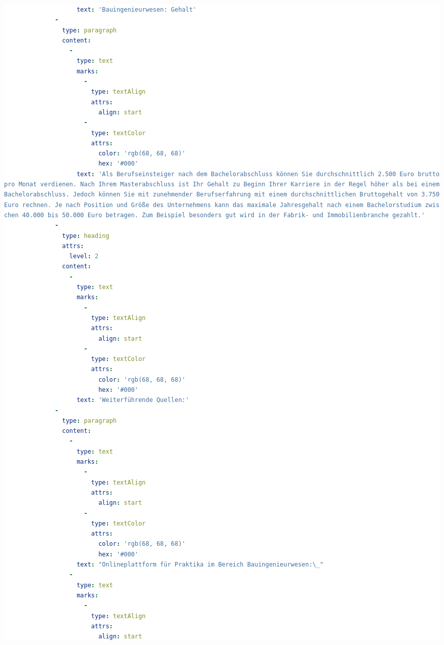```yaml
                    text: 'Bauingenieurwesen: Gehalt'
              -
                type: paragraph
                content:
                  -
                    type: text
                    marks:
                      -
                        type: textAlign
                        attrs:
                          align: start
                      -
                        type: textColor
                        attrs:
                          color: 'rgb(68, 68, 68)'
                          hex: '#000'
                    text: 'Als Berufseinsteiger nach dem Bachelorabschluss können Sie durchschnittlich 2.500 Euro brutto pro Monat verdienen. Nach Ihrem Masterabschluss ist Ihr Gehalt zu Beginn Ihrer Karriere in der Regel höher als bei einem Bachelorabschluss. Jedoch können Sie mit zunehmender Berufserfahrung mit einem durchschnittlichen Bruttogehalt von 3.750 Euro rechnen. Je nach Position und Größe des Unternehmens kann das maximale Jahresgehalt nach einem Bachelorstudium zwischen 40.000 bis 50.000 Euro betragen. Zum Beispiel besonders gut wird in der Fabrik- und Immobilienbranche gezahlt.'
              -
                type: heading
                attrs:
                  level: 2
                content:
                  -
                    type: text
                    marks:
                      -
                        type: textAlign
                        attrs:
                          align: start
                      -
                        type: textColor
                        attrs:
                          color: 'rgb(68, 68, 68)'
                          hex: '#000'
                    text: 'Weiterführende Quellen:'
              -
                type: paragraph
                content:
                  -
                    type: text
                    marks:
                      -
                        type: textAlign
                        attrs:
                          align: start
                      -
                        type: textColor
                        attrs:
                          color: 'rgb(68, 68, 68)'
                          hex: '#000'
                    text: "Onlineplattform für Praktika im Bereich Bauingenieurwesen:\_"
                  -
                    type: text
                    marks:
                      -
                        type: textAlign
                        attrs:
                          align: start
```